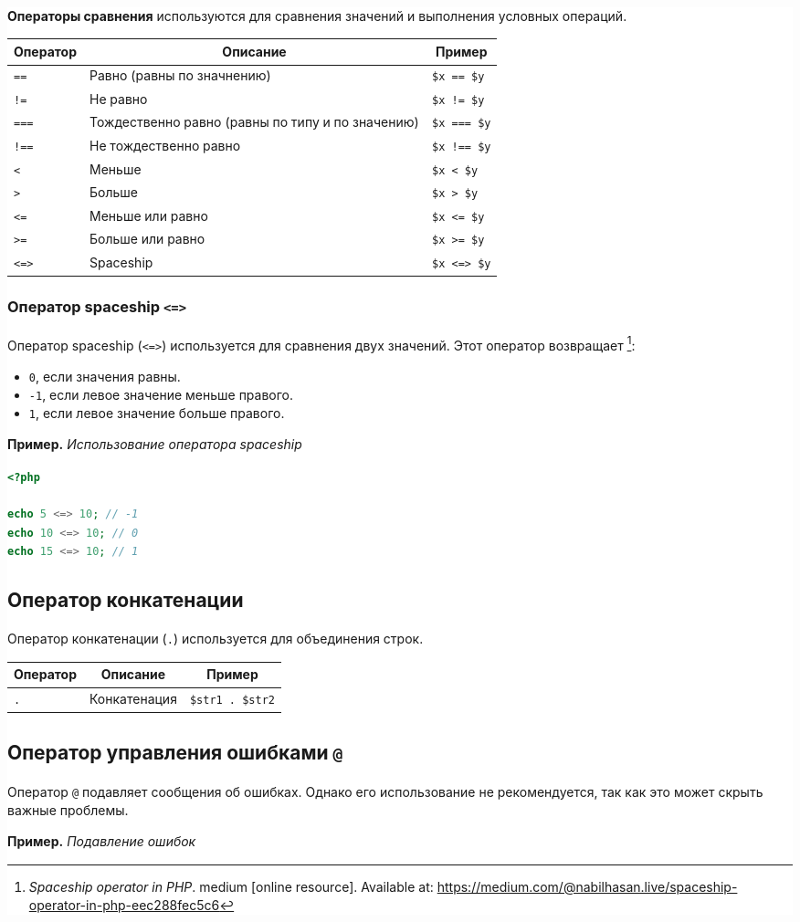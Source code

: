 **Операторы сравнения** используются для сравнения значений и выполнения условных операций.

| Оператор | Описание                                         | Пример      |
| -------- | ------------------------------------------------ | ----------- |
| `==`     | Равно (равны по значнению)                       | `$x == $y`  |
| `!=`     | Не равно                                         | `$x != $y`  |
| `===`    | Тождественно равно (равны по типу и по значению) | `$x === $y` |
| `!==`    | Не тождественно равно                            | `$x !== $y` |
| `<`      | Меньше                                           | `$x < $y`   |
| `>`      | Больше                                           | `$x > $y`   |
| `<=`     | Меньше или равно                                 | `$x <= $y`  |
| `>=`     | Больше или равно                                 | `$x >= $y`  |
| `<=>`    | Spaceship                                        | `$x <=> $y` |


### Оператор spaceship `<=>`

Оператор spaceship (`<=>`) используется для сравнения двух значений. Этот оператор возвращает [^2]:

- `0`, если значения равны.
- `-1`, если левое значение меньше правого.
- `1`, если левое значение больше правого.

**Пример.** _Использование оператора spaceship_

```php
<?php

echo 5 <=> 10; // -1
echo 10 <=> 10; // 0
echo 15 <=> 10; // 1
```

## Оператор конкатенации

Оператор конкатенации (`.`) используется для объединения строк.

| Оператор | Описание     | Пример          |
| -------- | ------------ | --------------- |
| `.`      | Конкатенация | `$str1 . $str2` |

## Оператор управления ошибками `@`

Оператор `@` подавляет сообщения об ошибках. Однако его использование не рекомендуется, так как это может скрыть важные проблемы.

**Пример.** _Подавление ошибок_


[^1]: *Operators*. php.net [online resource]. Available at: https://www.php.net/manual/en/language.operators.php
[^2]: *Spaceship operator in PHP*. medium [online resource]. Available at: https://medium.com/@nabilhasan.live/spaceship-operator-in-php-eec288fec5c6
[^3]: *Operator Precedence*. php.net [online resource]. Available at: https://www.php.net/manual/en/language.operators.precedence.php
